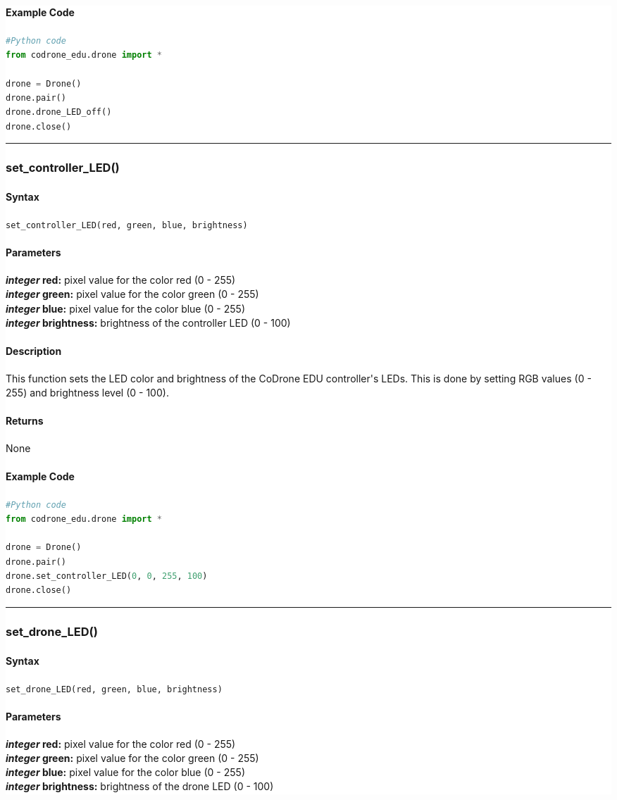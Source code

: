 #### Example Code
```python
#Python code
from codrone_edu.drone import *

drone = Drone()
drone.pair()
drone.drone_LED_off()
drone.close()
```

<hr/>

### set_controller_LED()

#### Syntax
``set_controller_LED(red, green, blue, brightness)``    


#### Parameters
***integer* red:** pixel value for the color red (0 - 255)<br/>
***integer* green:** pixel value for the color green (0 - 255)<br/>
***integer* blue:** pixel value for the color blue (0 - 255)<br/>
***integer* brightness:** brightness of the controller LED (0 - 100)

#### Description
This function sets the LED color and brightness of the CoDrone EDU controller's LEDs. This is done by setting RGB values (0 - 255) and brightness level (0 - 100).

#### Returns
None

#### Example Code
```python
#Python code
from codrone_edu.drone import *

drone = Drone()
drone.pair()
drone.set_controller_LED(0, 0, 255, 100)
drone.close()
```

<hr/>

### set_drone_LED()

#### Syntax
``set_drone_LED(red, green, blue, brightness)``    


#### Parameters
***integer* red:** pixel value for the color red (0 - 255)<br/>
***integer* green:** pixel value for the color green (0 - 255)<br/>
***integer* blue:** pixel value for the color blue (0 - 255)<br/>
***integer* brightness:** brightness of the drone LED (0 - 100)
